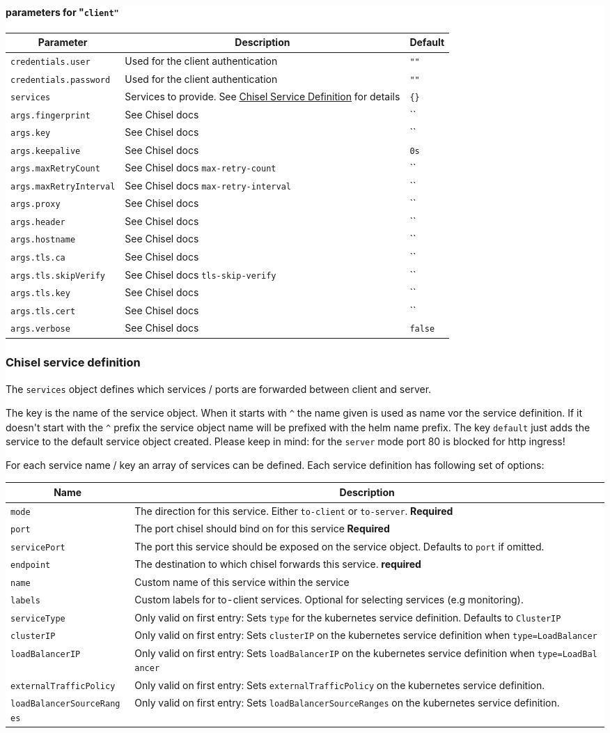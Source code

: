 #### parameters for "`client"`

| Parameter                      | Description                                     | Default |
| ------------------------- | ----------------------------------------------- | ----- |
| `credentials.user` | Used for the client authentication | `""` |
| `credentials.password` | Used for the client authentication | `""` |
| `services` | Services to provide. See [Chisel Service Definition](#chisel-service-definition) for details | `{}` |
| `args.fingerprint` | See Chisel docs | `` |
| `args.key` | See Chisel docs | `` |
| `args.keepalive` | See Chisel docs | `0s` |
| `args.maxRetryCount` | See Chisel docs `max-retry-count` | `` |
| `args.maxRetryInterval` | See Chisel docs `max-retry-interval` | `` |
| `args.proxy` | See Chisel docs | `` |
| `args.header` | See Chisel docs | `` |
| `args.hostname` | See Chisel docs | `` |
| `args.tls.ca` | See Chisel docs | `` |
| `args.tls.skipVerify` | See Chisel docs `tls-skip-verify` | `` |
| `args.tls.key` | See Chisel docs | `` |
| `args.tls.cert` | See Chisel docs | `` |
| `args.verbose` | See Chisel docs | `false` |

### Chisel service definition

The `services` object defines which services / ports are forwarded between client and server.

The key is the name of the service object. When it starts with `^` the name given is used as name vor the service definition. If it doesn't start with the `^` prefix the service object name will be prefixed with the helm name prefix. The key `default` just adds the service to the default service object created. Please keep in mind: for the `server` mode port 80 is blocked for http ingress!

For each service name / key an array of services can be defined. Each service definition has following set of options:

| Name                      | Description                                     |
| ------------------------- | ----------------------------------------------- |
| `mode`    | The direction for this service. Either `to-client` or `to-server`. **Required**  |
| `port`    | The port chisel should bind on for this service **Required** |
| `servicePort` | The port this service should be exposed on the service object. Defaults to `port` if omitted. |
| `endpoint` | The destination to which chisel forwards this service. **required** |
| `name` | Custom name of this service within the service |
| `labels` | Custom labels for to-client services. Optional for selecting services (e.g monitoring). |
| `serviceType` | Only valid on first entry: Sets `type` for the kubernetes service definition. Defaults to `ClusterIP` |
| `clusterIP` | Only valid on first entry: Sets `clusterIP` on the kubernetes service definition when `type=LoadBalancer` |
| `loadBalancerIP` | Only valid on first entry: Sets `loadBalancerIP` on the kubernetes service definition when `type=LoadBalancer` |
| `externalTrafficPolicy` | Only valid on first entry: Sets `externalTrafficPolicy` on the kubernetes service definition. |
| `loadBalancerSourceRanges` | Only valid on first entry: Sets `loadBalancerSourceRanges` on the kubernetes service definition. |